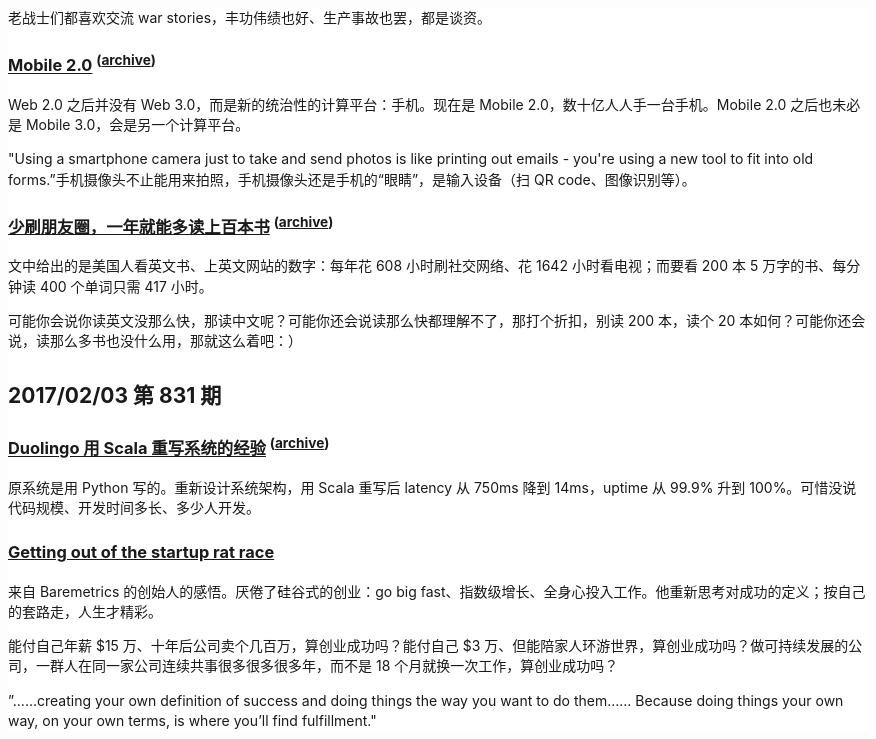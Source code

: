 老战士们都喜欢交流 war stories，丰功伟绩也好、生产事故也罢，都是谈资。

### [Mobile 2.0](https://www.ben-evans.com/benedictevans/2017/1/30/mobile-20) <sup>([archive](https://archive.md/20190105113203/https://www.ben-evans.com/benedictevans/2017/1/30/mobile-20))</sup>

Web 2.0 之后并没有 Web 3.0，而是新的统治性的计算平台：手机。现在是 Mobile 2.0，数十亿人人手一台手机。Mobile 2.0 之后也未必是 Mobile 3.0，会是另一个计算平台。

"Using a smartphone camera just to take and send photos is like printing out emails - you're using a new tool to fit into old forms.”手机摄像头不止能用来拍照，手机摄像头还是手机的“眼睛”，是输入设备（扫 QR code、图像识别等）。

### [少刷朋友圈，一年就能多读上百本书](https://qz.com/895101/in-the-time-you-spend-on-social-media-each-year-you-could-read-200-books/) <sup>([archive](https://archive.md/20210612093048/https://qz.com/895101/in-the-time-you-spend-on-social-media-each-year-you-could-read-200-books/))</sup>

文中给出的是美国人看英文书、上英文网站的数字：每年花 608 小时刷社交网络、花 1642 小时看电视；而要看 200 本 5 万字的书、每分钟读 400 个单词只需 417 小时。

可能你会说你读英文没那么快，那读中文呢？可能你还会说读那么快都理解不了，那打个折扣，别读 200 本，读个 20 本如何？可能你还会说，读那么多书也没什么用，那就这么着吧：）

## 2017/02/03 第 831 期

### [Duolingo 用 Scala 重写系统的经验](http://making.duolingo.com/rewriting-duolingos-engine-in-scala) <sup>([archive](https://archive.md/20170204224803/http://making.duolingo.com/rewriting-duolingos-engine-in-scala))</sup>

原系统是用 Python 写的。重新设计系统架构，用 Scala 重写后 latency 从 750ms 降到 14ms，uptime 从 99.9% 升到 100%。可惜没说代码规模、开发时间多长、多少人开发。

### [Getting out of the startup rat race](https://baremetrics.com/blog/getting-out-of-the-startup-rat-race)

来自 Baremetrics 的创始人的感悟。厌倦了硅谷式的创业：go big fast、指数级增长、全身心投入工作。他重新思考对成功的定义；按自己的套路走，人生才精彩。

能付自己年薪 $15 万、十年后公司卖个几百万，算创业成功吗？能付自己 $3 万、但能陪家人环游世界，算创业成功吗？做可持续发展的公司，一群人在同一家公司连续共事很多很多很多年，而不是 18 个月就换一次工作，算创业成功吗？

”……creating your own definition of success and doing things the way you want to do them…… Because doing things your own way, on your own terms, is where you’ll find fulfillment."

